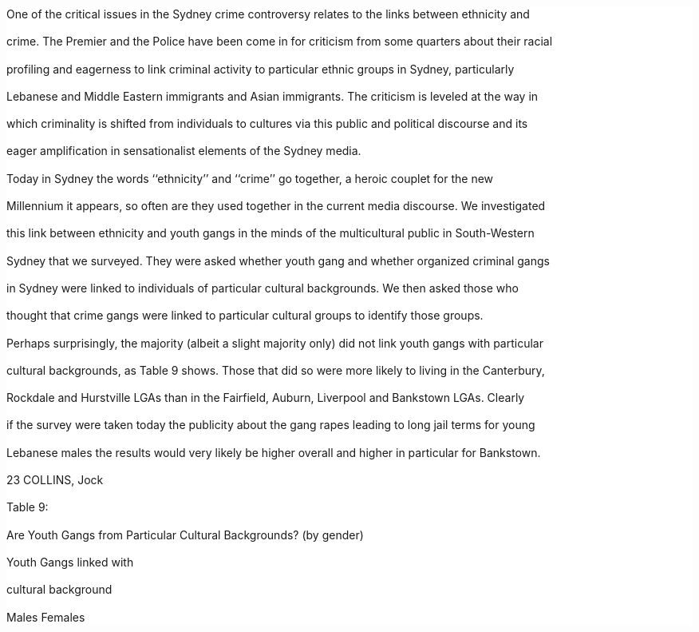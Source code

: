  One  of  the  critical  issues  in  the  Sydney  crime  controversy  relates  to  the  links  between  ethnicity  and  

 crime. The Premier and the Police have been come in for criticism from some quarters about their racial 

 profiling  and  eagerness  to  link  criminal  activity  to  particular  ethnic  groups  in  Sydney,  particularly  

 Lebanese and Middle Eastern immigrants and Asian immigrants. The criticism is leveled at the way in 

 which criminality is shifted  from individuals to  cultures via this public and  political discourse and  its 

 eager amplification in sensationalist elements of the Sydney media.  

 

 Today  in  Sydney  the  words  ‘‘ethnicity’’  and  ‘‘crime’’  go  together,  a  heroic  couplet  for  the  new  

 Millennium it appears, so often are they used together in the current media discourse. We investigated 

 this link between ethnicity and  youth gangs in the minds of the multicultural public in South-Western 

 Sydney that we surveyed. They were asked whether youth gang  and whether organized criminal gangs 

 in  Sydney  were  linked  to  individuals  of  particular  cultural  backgrounds.  We  then  asked  those  who  

 thought that crime gangs were linked to particular cultural groups to identify those groups.  

 

 Perhaps surprisingly, the majority (albeit a slight majority only) did not link youth gangs with particular 

 cultural backgrounds, as Table 9 shows. Those that did so were more likely to living in the Canterbury, 

 Rockdale and Hurstville  LGAs than in the Fairfield, Auburn, Liverpool and Bankstown LGAs. Clearly 

 if the  survey were  taken today the  publicity about  the  gang rapes leading to  long jail  terms for  young 

 Lebanese males the results would very likely be higher overall and higher in particular for Bankstown. 

 

 23  COLLINS, Jock  

 Table 9: 

 Are Youth Gangs from Particular Cultural Backgrounds? (by gender) 

 Youth  Gangs  linked  with  

 cultural background 

 Males  Females  
